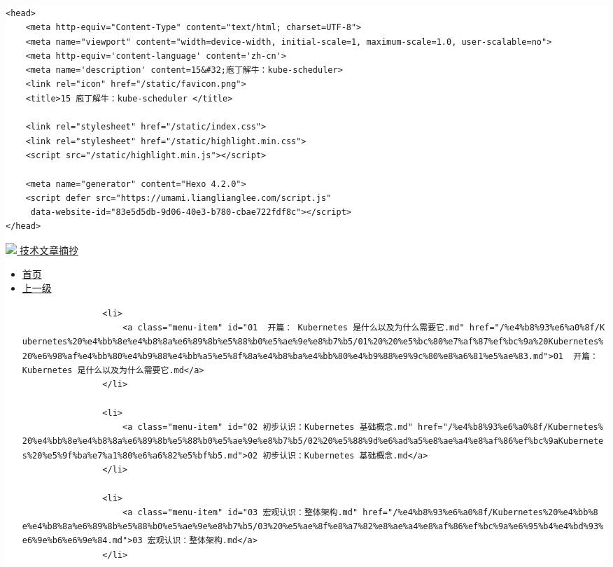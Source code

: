 <!DOCTYPE html>
<html xmlns="http://www.w3.org/1999/xhtml">

<head>

    <head>
        <meta http-equiv="Content-Type" content="text/html; charset=UTF-8">
        <meta name="viewport" content="width=device-width, initial-scale=1, maximum-scale=1.0, user-scalable=no">
        <meta http-equiv='content-language' content='zh-cn'>
        <meta name='description' content=15&#32;庖丁解牛：kube-scheduler>
        <link rel="icon" href="/static/favicon.png">
        <title>15 庖丁解牛：kube-scheduler </title>
        
        <link rel="stylesheet" href="/static/index.css">
        <link rel="stylesheet" href="/static/highlight.min.css">
        <script src="/static/highlight.min.js"></script>
        
        <meta name="generator" content="Hexo 4.2.0">
        <script defer src="https://umami.lianglianglee.com/script.js"
         data-website-id="83e5d5db-9d06-40e3-b780-cbae722fdf8c"></script>
    </head>

<body>
    <div class="book-container">
        <div class="book-sidebar">
            <div class="book-brand">
                <a href="/">
                    <img src="/static/favicon.png">
                    <span>技术文章摘抄</span>
                </a>
            </div>
            <div class="book-menu uncollapsible">
                <ul class="uncollapsible">
                    <li><a href="/" class="current-tab">首页</a></li>
                    <li><a href="../">上一级</a></li>
                </ul>
                <ul class="uncollapsible">
                    
                    <li>
                        <a class="menu-item" id="01  开篇： Kubernetes 是什么以及为什么需要它.md" href="/%e4%b8%93%e6%a0%8f/Kubernetes%20%e4%bb%8e%e4%b8%8a%e6%89%8b%e5%88%b0%e5%ae%9e%e8%b7%b5/01%20%20%e5%bc%80%e7%af%87%ef%bc%9a%20Kubernetes%20%e6%98%af%e4%bb%80%e4%b9%88%e4%bb%a5%e5%8f%8a%e4%b8%ba%e4%bb%80%e4%b9%88%e9%9c%80%e8%a6%81%e5%ae%83.md">01  开篇： Kubernetes 是什么以及为什么需要它.md</a>
                    </li>
                    
                    <li>
                        <a class="menu-item" id="02 初步认识：Kubernetes 基础概念.md" href="/%e4%b8%93%e6%a0%8f/Kubernetes%20%e4%bb%8e%e4%b8%8a%e6%89%8b%e5%88%b0%e5%ae%9e%e8%b7%b5/02%20%e5%88%9d%e6%ad%a5%e8%ae%a4%e8%af%86%ef%bc%9aKubernetes%20%e5%9f%ba%e7%a1%80%e6%a6%82%e5%bf%b5.md">02 初步认识：Kubernetes 基础概念.md</a>
                    </li>
                    
                    <li>
                        <a class="menu-item" id="03 宏观认识：整体架构.md" href="/%e4%b8%93%e6%a0%8f/Kubernetes%20%e4%bb%8e%e4%b8%8a%e6%89%8b%e5%88%b0%e5%ae%9e%e8%b7%b5/03%20%e5%ae%8f%e8%a7%82%e8%ae%a4%e8%af%86%ef%bc%9a%e6%95%b4%e4%bd%93%e6%9e%b6%e6%9e%84.md">03 宏观认识：整体架构.md</a>
                    </li>
                    